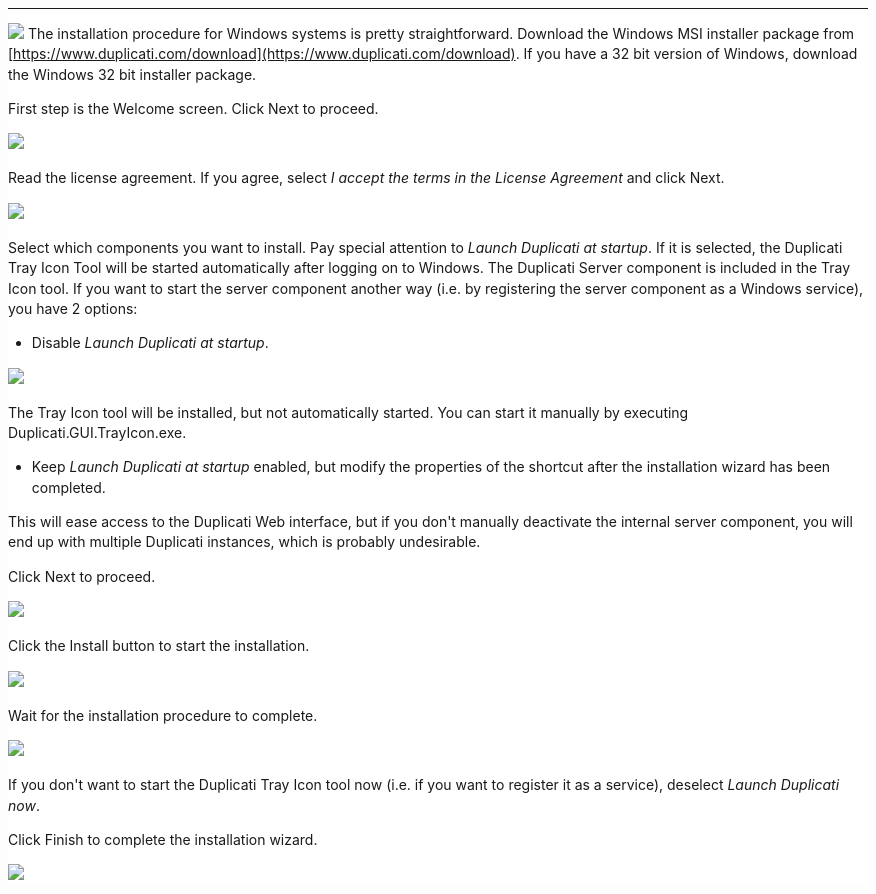 *****
![](icon_windows_begin.png) The installation procedure for Windows systems is pretty straightforward. Download the Windows MSI installer package from [https://www.duplicati.com/download](https://www.duplicati.com/download). If you have a 32 bit version of Windows, download the Windows 32 bit installer package.

First step is the Welcome screen. Click Next to proceed.

![](ss_installwindows_01.png)


Read the license agreement. If you agree, select _I accept the terms in the License Agreement_ and click Next.

![](ss_installwindows_02.png)


Select which components you want to install. Pay special attention to _Launch Duplicati at startup_. If it is selected, the Duplicati Tray Icon Tool will be started automatically after logging on to Windows. The Duplicati Server component is included in the Tray Icon tool. If you want to start the server component another way (i.e. by registering the server component as a Windows service), you have 2 options:

* Disable _Launch Duplicati at startup_.  

![](ss_installwindows_03.png)

The Tray Icon tool will be installed, but not automatically started. You can start it manually by executing Duplicati.GUI.TrayIcon.exe.  

* Keep _Launch Duplicati at startup_ enabled, but modify the properties of the shortcut after the installation wizard has been completed.  

This will ease access to the Duplicati Web interface, but if you don't manually deactivate the internal server component, you will end up with multiple Duplicati instances, which is probably undesirable.


Click Next to proceed.  

![](ss_installwindows_04.png)


Click the Install button to start the installation.

![](ss_installwindows_05.png)


Wait for the installation procedure to complete.

![](ss_installwindows_06.png)


If you don't want to start the Duplicati Tray Icon tool now (i.e. if you want to register it as a service), deselect _Launch Duplicati now_.

Click Finish to complete the installation wizard.

![](ss_installwindows_07.png)

